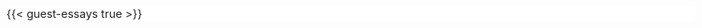 {{< guest-essays true >}}

[^1]: Bentham, J. (1789).[An Introduction to the Principles of Morals and Legislation](https://www.earlymoderntexts.com/assets/pdfs/bentham1780.pdf). Bennett, J. (ed.)., p. 143
[^2]: Singer, P. (2002).[Preface, Animal Liberation](<https://en.wikipedia.org/wiki/Animal_Liberation_(book)>). New York: HarperCollins Publishers., p. 13
[^3]: Bentham, J. (1843).[Anarchical Fallacies](http://fs2.american.edu/dfagel/www/Class%20Readings/Bentham/AnarchichalFallicies_excerpt.pdf).
[^4]: Disclosure: At the time of writing, I serve on the board of directors at Animal Charity Evaluators.
